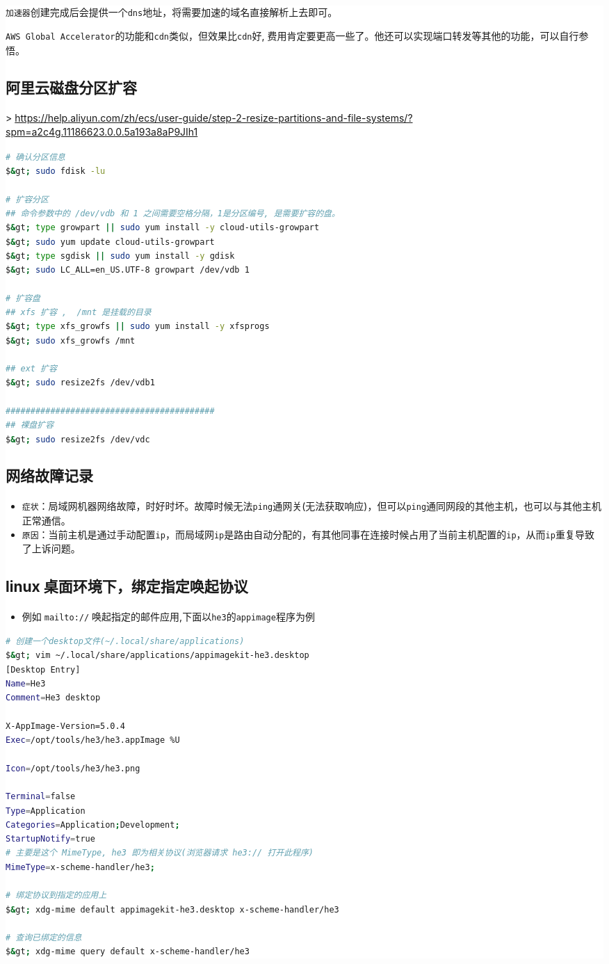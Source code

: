 `加速器`创建完成后会提供一个`dns`地址，将需要加速的域名直接解析上去即可。   
 
`AWS Global Accelerator`的功能和`cdn`类似，但效果比`cdn`好, 费用肯定要更高一些了。他还可以实现端口转发等其他的功能，可以自行参悟。

## 阿里云磁盘分区扩容

&gt; https://help.aliyun.com/zh/ecs/user-guide/step-2-resize-partitions-and-file-systems/?spm=a2c4g.11186623.0.0.5a193a8aP9JIh1  

```bash
# 确认分区信息
$&gt; sudo fdisk -lu

# 扩容分区
## 命令参数中的 /dev/vdb 和 1 之间需要空格分隔，1是分区编号, 是需要扩容的盘。
$&gt; type growpart || sudo yum install -y cloud-utils-growpart
$&gt; sudo yum update cloud-utils-growpart
$&gt; type sgdisk || sudo yum install -y gdisk
$&gt; sudo LC_ALL=en_US.UTF-8 growpart /dev/vdb 1 

# 扩容盘
## xfs 扩容 ,  /mnt 是挂载的目录 
$&gt; type xfs_growfs || sudo yum install -y xfsprogs
$&gt; sudo xfs_growfs /mnt

## ext 扩容
$&gt; sudo resize2fs /dev/vdb1

########################################## 
## 裸盘扩容 
$&gt; sudo resize2fs /dev/vdc 
```


## 网络故障记录
- `症状`：局域网机器网络故障，时好时坏。故障时候无法`ping`通网关(无法获取响应)，但可以`ping`通同网段的其他主机，也可以与其他主机正常通信。
- `原因`：当前主机是通过手动配置`ip`，而局域网`ip`是路由自动分配的，有其他同事在连接时候占用了当前主机配置的`ip`，从而`ip`重复导致了上诉问题。

## linux 桌面环境下，绑定指定唤起协议
- 例如 `mailto://` 唤起指定的邮件应用,下面以`he3`的`appimage`程序为例
```bash
# 创建一个desktop文件(~/.local/share/applications)
$&gt; vim ~/.local/share/applications/appimagekit-he3.desktop 
[Desktop Entry]
Name=He3
Comment=He3 desktop

X-AppImage-Version=5.0.4
Exec=/opt/tools/he3/he3.appImage %U

Icon=/opt/tools/he3/he3.png

Terminal=false
Type=Application
Categories=Application;Development;
StartupNotify=true
# 主要是这个 MimeType, he3 即为相关协议(浏览器请求 he3:// 打开此程序)
MimeType=x-scheme-handler/he3;

# 绑定协议到指定的应用上
$&gt; xdg-mime default appimagekit-he3.desktop x-scheme-handler/he3

# 查询已绑定的信息 
$&gt; xdg-mime query default x-scheme-handler/he3
```